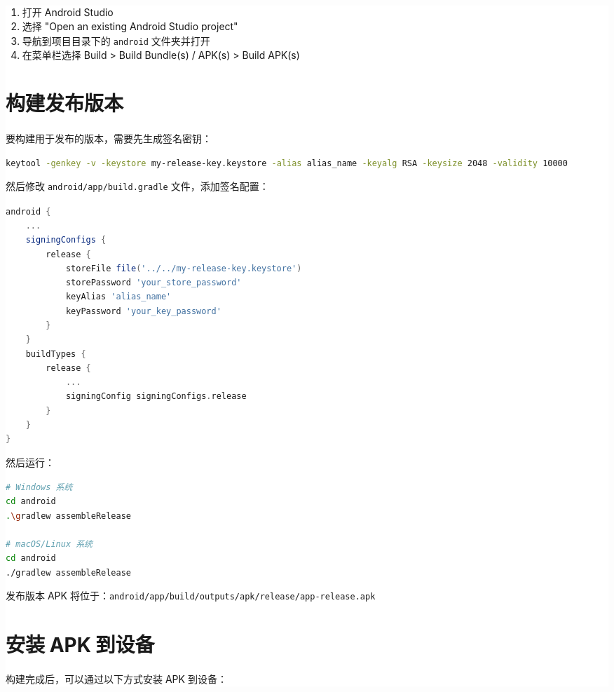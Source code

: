 1. 打开 Android Studio
2. 选择 "Open an existing Android Studio project"
3. 导航到项目目录下的 `android` 文件夹并打开
4. 在菜单栏选择 Build > Build Bundle(s) / APK(s) > Build APK(s)

# 构建发布版本

要构建用于发布的版本，需要先生成签名密钥：

```bash
keytool -genkey -v -keystore my-release-key.keystore -alias alias_name -keyalg RSA -keysize 2048 -validity 10000
```

然后修改 `android/app/build.gradle` 文件，添加签名配置：

```gradle
android {
    ...
    signingConfigs {
        release {
            storeFile file('../../my-release-key.keystore')
            storePassword 'your_store_password'
            keyAlias 'alias_name'
            keyPassword 'your_key_password'
        }
    }
    buildTypes {
        release {
            ...
            signingConfig signingConfigs.release
        }
    }
}
```

然后运行：

```bash
# Windows 系统
cd android
.\gradlew assembleRelease

# macOS/Linux 系统
cd android
./gradlew assembleRelease
```

发布版本 APK 将位于：`android/app/build/outputs/apk/release/app-release.apk`

# 安装 APK 到设备

构建完成后，可以通过以下方式安装 APK 到设备：
